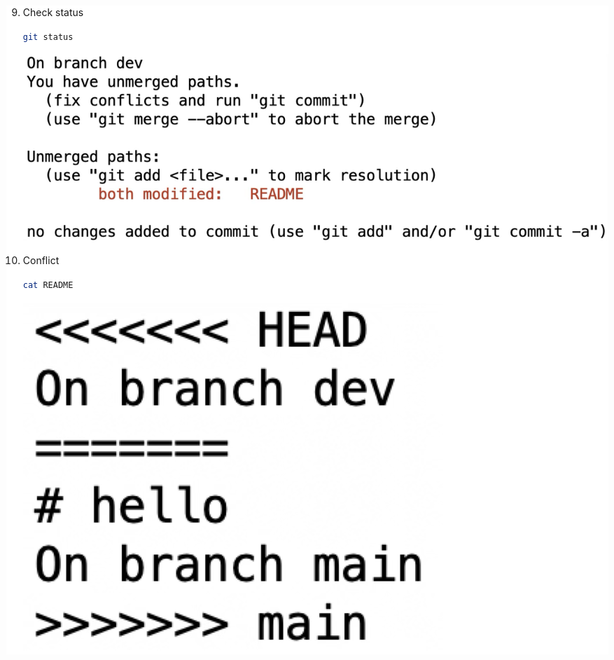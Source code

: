 
9. Check status

   ```sh
   git status
   ```

   ![09-status](./images/09-status.png)

10. Conflict

    ```sh
    cat README
    ```

    ![10-readme](./images/10-readme.png)
